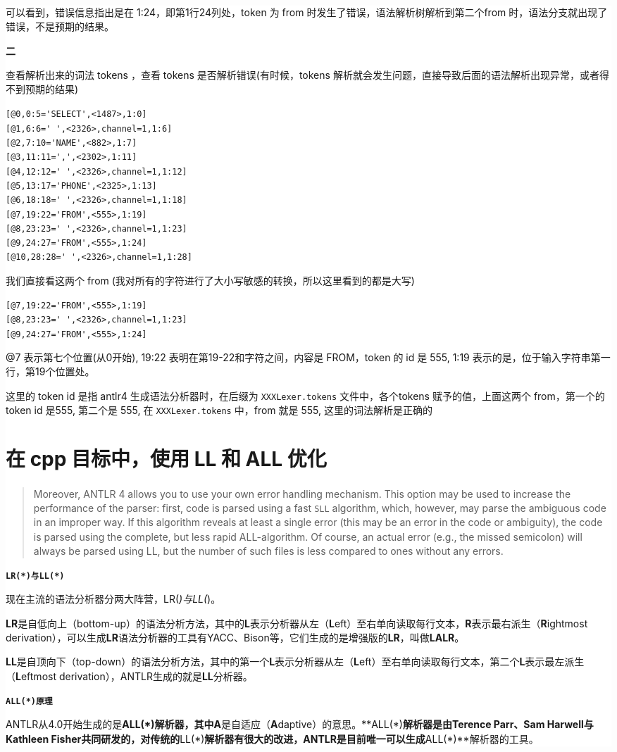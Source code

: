 可以看到，错误信息指出是在 1:24，即第1行24列处，token 为 from 时发生了错误，语法解析树解析到第二个from 时，语法分支就出现了错误，不是预期的结果。

**二** 

查看解析出来的词法 tokens ，查看 tokens 是否解析错误(有时候，tokens 解析就会发生问题，直接导致后面的语法解析出现异常，或者得不到预期的结果)

```
[@0,0:5='SELECT',<1487>,1:0]
[@1,6:6=' ',<2326>,channel=1,1:6]
[@2,7:10='NAME',<882>,1:7]
[@3,11:11=',',<2302>,1:11]
[@4,12:12=' ',<2326>,channel=1,1:12]
[@5,13:17='PHONE',<2325>,1:13]
[@6,18:18=' ',<2326>,channel=1,1:18]
[@7,19:22='FROM',<555>,1:19]
[@8,23:23=' ',<2326>,channel=1,1:23]
[@9,24:27='FROM',<555>,1:24]
[@10,28:28=' ',<2326>,channel=1,1:28]
```

我们直接看这两个 from (我对所有的字符进行了大小写敏感的转换，所以这里看到的都是大写)

```
[@7,19:22='FROM',<555>,1:19]
[@8,23:23=' ',<2326>,channel=1,1:23]
[@9,24:27='FROM',<555>,1:24]
```

@7 表示第七个位置(从0开始), 19:22 表明在第19-22和字符之间，内容是 FROM，token 的 id 是 555, 1:19 表示的是，位于输入字符串第一行，第19个位置处。

这里的 token id 是指 antlr4 生成语法分析器时，在后缀为 `XXXLexer.tokens` 文件中，各个tokens 赋予的值，上面这两个 from，第一个的 token id 是555, 第二个是 555, 在 `XXXLexer.tokens` 中，from 就是 555, 这里的词法解析是正确的

# 在 cpp 目标中，使用 LL 和 ALL 优化

> Moreover, ANTLR 4 allows you to use your own error handling mechanism. This option may be used to increase the performance of the parser: first, code is parsed using a fast `SLL` algorithm, which, however, may parse the ambiguous code in an improper way. If this algorithm reveals at least a single error (this may be an error in the code or ambiguity), the code is parsed using the complete, but less rapid ALL-algorithm. Of course, an actual error (e.g., the missed semicolon) will always be parsed using LL, but the number of such files is less compared to ones without any errors.

**`LR(*)与LL(*)`**

现在主流的语法分析器分两大阵营，LR(*)与LL(*)。

**LR**是自低向上（bottom-up）的语法分析方法，其中的**L**表示分析器从左（**L**eft）至右单向读取每行文本，**R**表示最右派生（**R**ightmost derivation），可以生成**LR**语法分析器的工具有YACC、Bison等，它们生成的是增强版的**LR**，叫做**LALR**。

**LL**是自顶向下（top-down）的语法分析方法，其中的第一个**L**表示分析器从左（**L**eft）至右单向读取每行文本，第二个**L**表示最左派生（**L**eftmost derivation），ANTLR生成的就是**LL**分析器。

**`ALL(*)原理`**

ANTLR从4.0开始生成的是**ALL(\*)**解析器，其中**A**是自适应（**A**daptive）的意思。**ALL(\*)**解析器是由Terence Parr、Sam Harwell与Kathleen Fisher共同研发的，对传统的**LL(\*)**解析器有很大的改进，ANTLR是目前唯一可以生成**ALL(\*)**解析器的工具。


[^1]: 间接左递归后面详细阐述